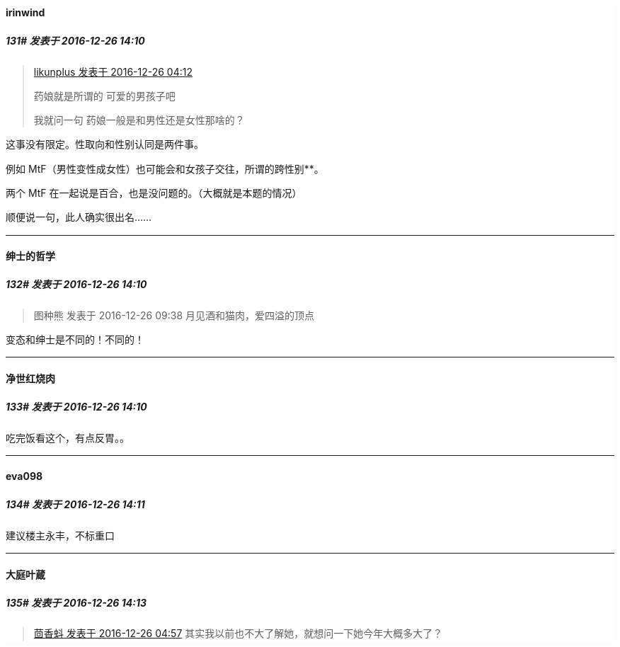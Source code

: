 ####  irinwind  
##### 131#       发表于 2016-12-26 14:10


<blockquote><a href="httphttps://bbs.saraba1st.com/2b/forum.php?mod=redirect&amp;goto=findpost&amp;pid=34600960&amp;ptid=1358001" target="_blank">likunplus 发表于 2016-12-26 04:12</a>

药娘就是所谓的 可爱的男孩子吧

我就问一句 药娘一般是和男性还是女性那啥的？</blockquote>
这事没有限定。性取向和性别认同是两件事。

例如 MtF（男性变性成女性）也可能会和女孩子交往，所谓的跨性别**。

两个 MtF 在一起说是百合，也是没问题的。（大概就是本题的情况）


顺便说一句，此人确实很出名……


*****

####  绅士的哲学  
##### 132#       发表于 2016-12-26 14:10


<blockquote>图种熊 发表于 2016-12-26 09:38
月见酒和猫肉，爱四溢的顶点</blockquote>
变态和绅士是不同的！不同的！


*****

####  净世红烧肉  
##### 133#       发表于 2016-12-26 14:10


吃完饭看这个，有点反胃。。


*****

####  eva098  
##### 134#       发表于 2016-12-26 14:11


建议楼主永丰，不标重口


*****

####  大庭叶蔵  
##### 135#       发表于 2016-12-26 14:13


<blockquote><a href="httphttps://bbs.saraba1st.com/2b/forum.php?mod=redirect&amp;goto=findpost&amp;pid=34601000&amp;ptid=1358001" target="_blank">茴香蚪 发表于 2016-12-26 04:57</a>
其实我以前也不大了解她，就想问一下她今年大概多大了？

